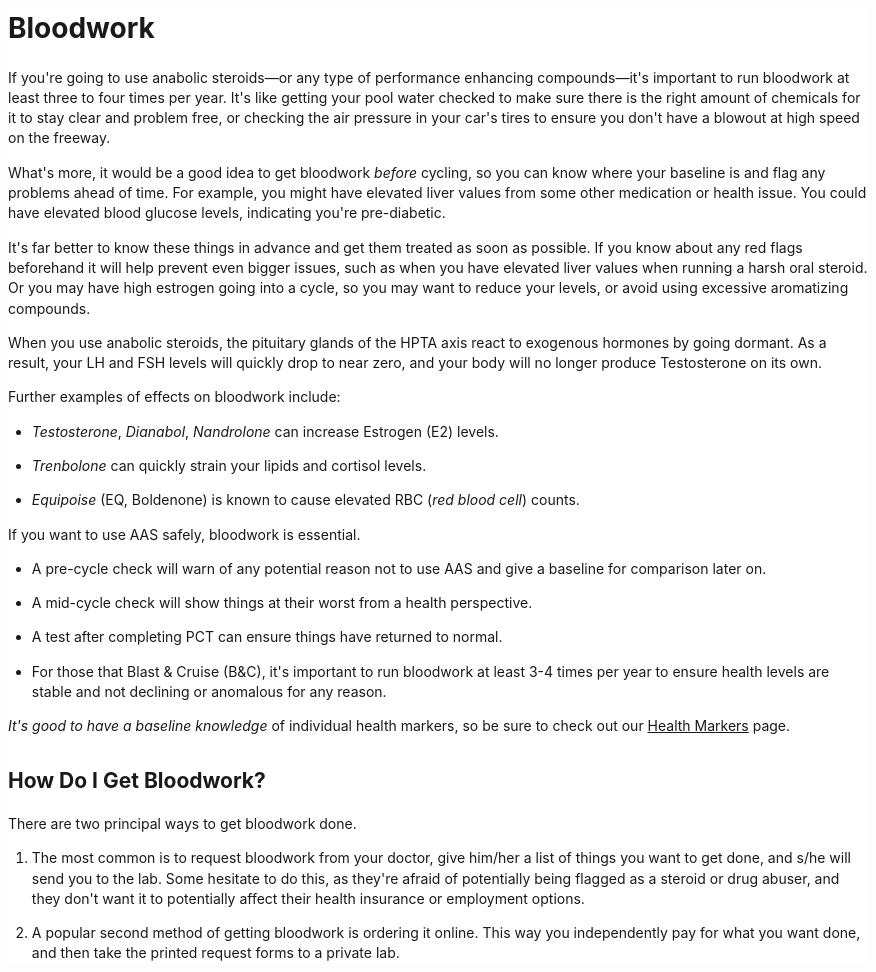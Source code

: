 # Bloodwork

If you're going to use anabolic steroids—or any type of performance enhancing compounds—it's important to run bloodwork at least three to four times per year. It's like getting your pool water checked to make sure there is the right amount of chemicals for it to stay clear and problem free, or checking the air pressure in your car's tires to ensure you don't have a blowout at high speed on the freeway. 

What's more, it would be a good idea to get bloodwork *before* cycling, so you can know where your baseline is and flag any problems ahead of time. For example, you might have elevated liver values from some other medication or health issue. You could have elevated blood glucose levels, indicating you're pre-diabetic. 

It's far better to know these things in advance and get them treated as soon as possible. If you know about any red flags beforehand it will help prevent even bigger issues, such as when you have elevated liver values when running a harsh oral steroid. Or you may have high estrogen going into a cycle, so you may want to reduce your levels, or avoid using excessive aromatizing compounds.

When you use anabolic steroids, the pituitary glands of the HPTA axis react to exogenous hormones by going dormant. As a result, your LH and FSH levels will quickly drop to near zero, and your body will no longer produce Testosterone on its own. 

Further examples of effects on bloodwork include:

* *Testosterone*, *Dianabol*, *Nandrolone* can increase Estrogen (E2) levels.

* *Trenbolone* can quickly strain your lipids and cortisol levels.

* *Equipoise* (EQ, Boldenone) is known to cause elevated RBC (*red blood cell*) counts.

If you want to use AAS safely, bloodwork is essential.  

* A pre-cycle check will warn of any potential reason not to use AAS and give a baseline for comparison later on.

* A mid-cycle check will show things at their worst from a health perspective. 

* A test after completing PCT can ensure things have returned to normal. 

* For those that Blast & Cruise (B&C), it's important to run bloodwork at least 3-4 times per year to ensure health levels are stable and not declining or anomalous for any reason. 

*It's good to have a baseline knowledge* of individual health markers, so be sure to check out our [Health Markers](/bloodwork/health_markers.md) page.

## How Do I Get Bloodwork?

There are two principal ways to get bloodwork done. 

1. The most common is to request bloodwork from your doctor, give him/her a list of things you want to get done, and s/he will send you to the lab. Some hesitate to do this, as they're afraid of potentially being flagged as a steroid or drug abuser, and they don't want it to potentially affect their health insurance or employment options. 

2. A popular second method of getting bloodwork is ordering it online. This way you independently pay for what you want done, and then take the printed request forms to a private lab.
